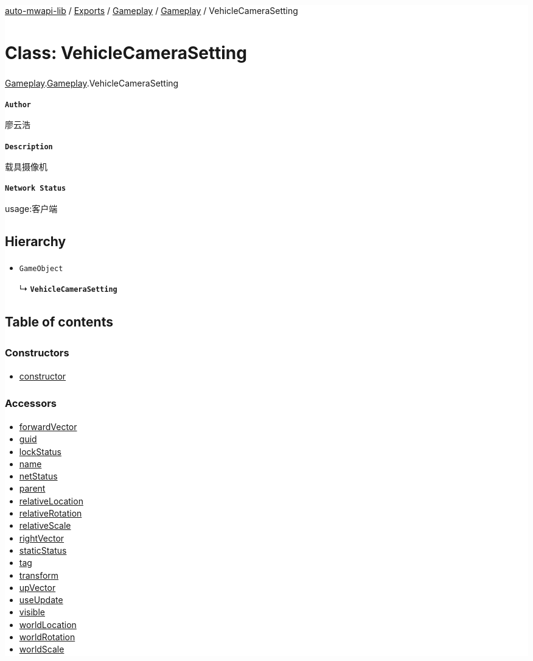 [auto-mwapi-lib](../README.md) / [Exports](../modules.md) / [Gameplay](../modules/Gameplay.md) / [Gameplay](../modules/Gameplay.Gameplay.md) / VehicleCameraSetting

# Class: VehicleCameraSetting

[Gameplay](../modules/Gameplay.md).[Gameplay](../modules/Gameplay.Gameplay.md).VehicleCameraSetting

**`Author`**

廖云浩

**`Description`**

载具摄像机

**`Network Status`**

usage:客户端

## Hierarchy

- `GameObject`

  ↳ **`VehicleCameraSetting`**

## Table of contents

### Constructors

- [constructor](Gameplay.Gameplay.VehicleCameraSetting.md#constructor)

### Accessors

- [forwardVector](Gameplay.Gameplay.VehicleCameraSetting.md#forwardvector)
- [guid](Gameplay.Gameplay.VehicleCameraSetting.md#guid)
- [lockStatus](Gameplay.Gameplay.VehicleCameraSetting.md#lockstatus)
- [name](Gameplay.Gameplay.VehicleCameraSetting.md#name)
- [netStatus](Gameplay.Gameplay.VehicleCameraSetting.md#netstatus)
- [parent](Gameplay.Gameplay.VehicleCameraSetting.md#parent)
- [relativeLocation](Gameplay.Gameplay.VehicleCameraSetting.md#relativelocation)
- [relativeRotation](Gameplay.Gameplay.VehicleCameraSetting.md#relativerotation)
- [relativeScale](Gameplay.Gameplay.VehicleCameraSetting.md#relativescale)
- [rightVector](Gameplay.Gameplay.VehicleCameraSetting.md#rightvector)
- [staticStatus](Gameplay.Gameplay.VehicleCameraSetting.md#staticstatus)
- [tag](Gameplay.Gameplay.VehicleCameraSetting.md#tag)
- [transform](Gameplay.Gameplay.VehicleCameraSetting.md#transform)
- [upVector](Gameplay.Gameplay.VehicleCameraSetting.md#upvector)
- [useUpdate](Gameplay.Gameplay.VehicleCameraSetting.md#useupdate)
- [visible](Gameplay.Gameplay.VehicleCameraSetting.md#visible)
- [worldLocation](Gameplay.Gameplay.VehicleCameraSetting.md#worldlocation)
- [worldRotation](Gameplay.Gameplay.VehicleCameraSetting.md#worldrotation)
- [worldScale](Gameplay.Gameplay.VehicleCameraSetting.md#worldscale)
